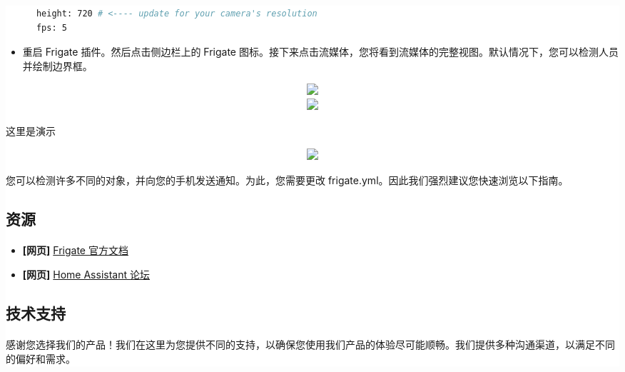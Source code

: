 ```sh
      height: 720 # <---- update for your camera's resolution
      fps: 5
```

- 重启 Frigate 插件。然后点击侧边栏上的 Frigate 图标。接下来点击流媒体，您将看到流媒体的完整视图。默认情况下，您可以检测人员并绘制边界框。

<center><img width={1000} src="https://files.seeedstudio.com/wiki/ReTerminal/frigate/ui.jpeg" /></center>

<center><img width={1000} src="https://files.seeedstudio.com/wiki/ReTerminal/frigate/frigate_debug.jpg" /></center>

这里是演示

<center><img width={1000} src="https://files.seeedstudio.com/wiki/reTerminalDM/HA/reterminalDM.gif" /></center>

您可以检测许多不同的对象，并向您的手机发送通知。为此，您需要更改 frigate.yml。因此我们强烈建议您快速浏览以下指南。

## 资源

- **[网页]** [Frigate 官方文档](https://docs.frigate.video/)

- **[网页]** [Home Assistant 论坛](https://community.home-assistant.io/)

## 技术支持

感谢您选择我们的产品！我们在这里为您提供不同的支持，以确保您使用我们产品的体验尽可能顺畅。我们提供多种沟通渠道，以满足不同的偏好和需求。

<div class="button_tech_support_container">
<a href="https://forum.seeedstudio.com/" class="button_forum"></a>
<a href="https://www.seeedstudio.com/contacts" class="button_email"></a>
</div>

<div class="button_tech_support_container">
<a href="https://discord.gg/eWkprNDMU7" class="button_discord"></a>
<a href="https://github.com/Seeed-Studio/wiki-documents/discussions/69" class="button_discussion"></a>
</div>
